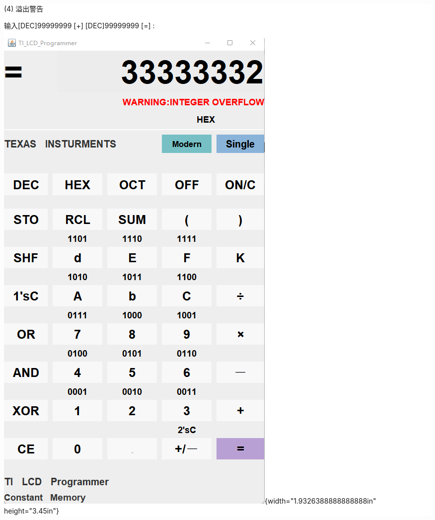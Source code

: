 (4) 溢出警告

输入\[DEC\]99999999 \[+\] \[DEC\]99999999 \[=\] :

![](./images/media/image70.png){width="1.9326388888888888in"
height="3.45in"}
